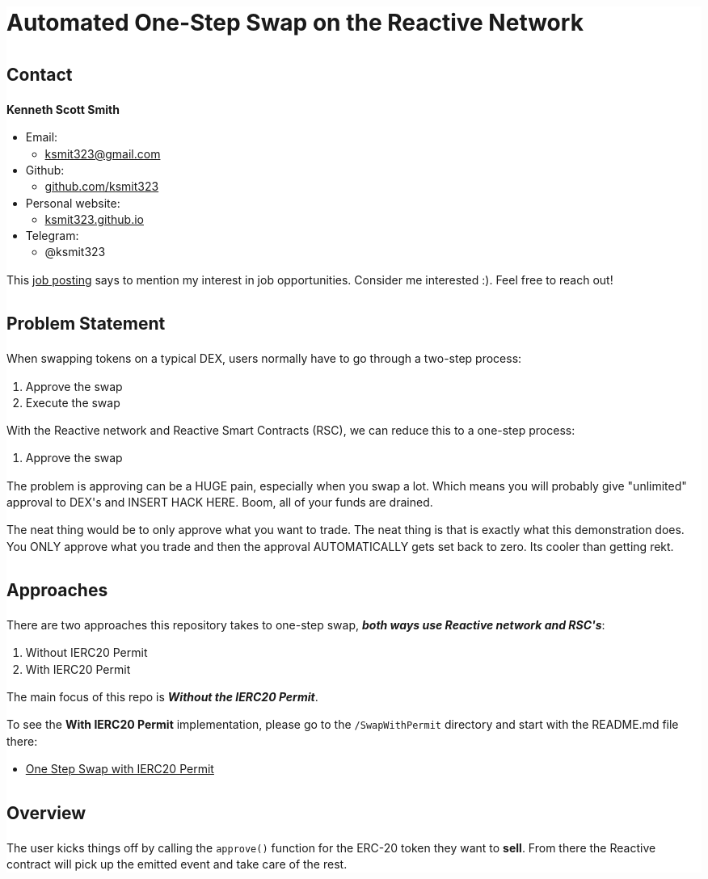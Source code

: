 # Automated One-Step Swap on the Reactive Network

## Contact
**Kenneth Scott Smith**
- Email: 
  - ksmit323@gmail.com
- Github: 
  - [github.com/ksmit323](https://github.com/ksmit323)
- Personal website: 
  - [ksmit323.github.io](https://ksmit323.github.io/)
- Telegram: 
  - @ksmit323

This [job posting](https://cryptocurrencyjobs.co/engineering/reactive-network-smart-contract-developer-bounty-campaign/) says to mention my interest in job opportunities.  Consider me interested :).  Feel free to reach out!


## Problem Statement
When swapping tokens on a typical DEX, users normally have to go through a two-step process:
1. Approve the swap
2. Execute the swap

With the Reactive network and Reactive Smart Contracts (RSC), we can reduce this to a one-step process:
1. Approve the swap

The problem is approving can be a HUGE pain, especially when you swap a lot.  Which means you will probably give "unlimited" approval to DEX's and INSERT HACK HERE. Boom, all of your funds are drained. 

The neat thing would be to only approve what you want to trade.  The neat thing is that is exactly what this demonstration does.  You ONLY approve what you trade and then the approval AUTOMATICALLY gets set back to zero.  Its cooler than getting rekt. 

## Approaches

There are two approaches this repository takes to one-step swap, ***both ways use Reactive network and RSC's***:
1. Without IERC20 Permit
2. With IERC20 Permit

The main focus of this repo is ***Without the IERC20 Permit***.

To see the **With IERC20 Permit** implementation, please go to the ```/SwapWithPermit``` directory and start with the README.md file there:

- [One Step Swap with IERC20 Permit](../automated-one-step-swap/SwapWithPermit/README.MD)


## Overview
The user kicks things off by calling the `approve()` function for the ERC-20 token they want to **sell**.  From there the Reactive contract will pick up the emitted event and take care of the rest.
